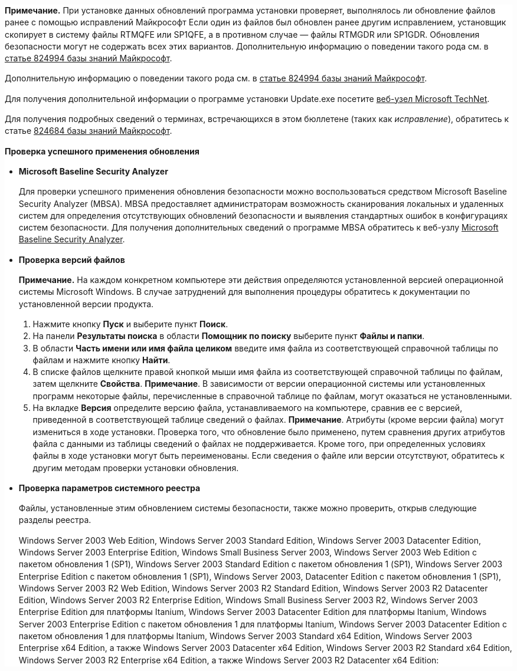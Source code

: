 **Примечание.** При установке данных обновлений программа установки проверяет, выполнялось ли обновление файлов ранее с помощью исправлений Майкрософт
Если один из файлов был обновлен ранее другим исправлением, установщик скопирует в систему файлы RTMQFE или SP1QFE, а в противном случае — файлы RTMGDR или SP1GDR. Обновления безопасности могут не содержать всех этих вариантов. Дополнительную информацию о поведении такого рода см. в [статье 824994 базы знаний Майкрософт](http://support.microsoft.com/kb/824994).

Дополнительную информацию о поведении такого рода см. в [статье 824994 базы знаний Майкрософт](http://support.microsoft.com/kb/824994).

Для получения дополнительной информации о программе установки Update.exe посетите [веб-узел Microsoft TechNet](http://go.microsoft.com/fwlink/?linkid=38951).

Для получения подробных сведений о терминах, встречающихся в этом бюллетене (таких как *исправление*), обратитесь к статье [824684 базы знаний Майкрософт](http://support.microsoft.com/kb/824684).

**Проверка успешного применения обновления**

-   **Microsoft Baseline Security Analyzer**

    Для проверки успешного применения обновления безопасности можно воспользоваться средством Microsoft Baseline Security Analyzer (MBSA). MBSA предоставляет администраторам возможность сканирования локальных и удаленных систем для определения отсутствующих обновлений безопасности и выявления стандартных ошибок в конфигурациях систем безопасности. Для получения дополнительных сведений о программе MBSA обратитесь к веб-узлу [Microsoft Baseline Security Analyzer](http://go.microsoft.com/fwlink/?linkid=21134).

-   **Проверка версий файлов**

    **Примечание.** На каждом конкретном компьютере эти действия определяются установленной версией операционной системы Microsoft Windows. В случае затруднений для выполнения процедуры обратитесь к документации по установленной версии продукта.

    1.  Нажмите кнопку **Пуск** и выберите пункт **Поиск**.
    2.  На панели **Результаты поиска** в области **Помощник по поиску** выберите пункт **Файлы и папки**.
    3.  В области **Часть имени или имя файла целиком** введите имя файла из соответствующей справочной таблицы по файлам и нажмите кнопку **Найти**.
    4.  В списке файлов щелкните правой кнопкой мыши имя файла из соответствующей справочной таблицы по файлам, затем щелкните **Свойства**.
        **Примечание**. В зависимости от версии операционной системы или установленных программ некоторые файлы, перечисленные в справочной таблице по файлам, могут оказаться не установленными.
    5.  На вкладке **Версия** определите версию файла, устанавливаемого на компьютере, сравнив ее с версией, приведенной в соответствующей таблице сведений о файлах.
        **Примечание**. Атрибуты (кроме версии файла) могут измениться в ходе установки. Проверка того, что обновление было применено, путем сравнения других атрибутов файла с данными из таблицы сведений о файлах не поддерживается. Кроме того, при определенных условиях файлы в ходе установки могут быть переименованы. Если сведения о файле или версии отсутствуют, обратитесь к другим методам проверки установки обновления.

-   **Проверка параметров системного реестра**

    Файлы, установленные этим обновлением системы безопасности, также можно проверить, открыв следующие разделы реестра.

    Windows Server 2003 Web Edition, Windows Server 2003 Standard Edition, Windows Server 2003 Datacenter Edition, Windows Server 2003 Enterprise Edition, Windows Small Business Server 2003, Windows Server 2003 Web Edition с пакетом обновления 1 (SP1), Windows Server 2003 Standard Edition с пакетом обновления 1 (SP1), Windows Server 2003 Enterprise Edition с пакетом обновления 1 (SP1), Windows Server 2003, Datacenter Edition с пакетом обновления 1 (SP1), Windows Server 2003 R2 Web Edition, Windows Server 2003 R2 Standard Edition, Windows Server 2003 R2 Datacenter Edition, Windows Server 2003 R2 Enterprise Edition, Windows Small Business Server 2003 R2, Windows Server 2003 Enterprise Edition для платформы Itanium, Windows Server 2003 Datacenter Edition для платформы Itanium, Windows Server 2003 Enterprise Edition с пакетом обновления 1 для платформы Itanium, Windows Server 2003 Datacenter Edition с пакетом обновления 1 для платформы Itanium, Windows Server 2003 Standard x64 Edition, Windows Server 2003 Enterprise x64 Edition, а также Windows Server 2003 Datacenter x64 Edition, Windows Server 2003 R2 Standard x64 Edition, Windows Server 2003 R2 Enterprise x64 Edition, а также Windows Server 2003 R2 Datacenter x64 Edition:
